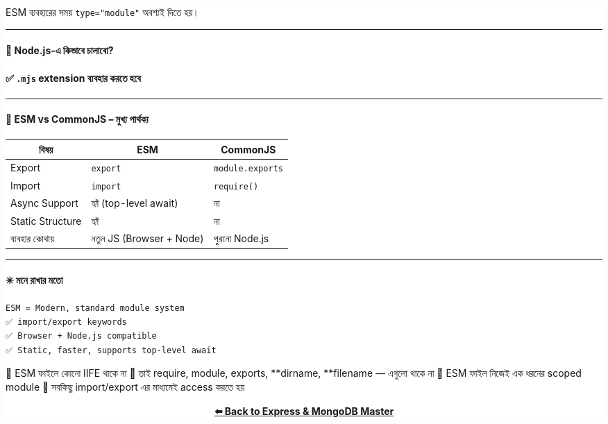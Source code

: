 ESM ব্যবহারের সময় `type="module"` অবশ্যই দিতে হয়।

---

#### 🔸 Node.js-এ কিভাবে চালাবো?

#### ✅ `.mjs` extension ব্যবহার করতে হবে

---

#### 🔸 ESM vs CommonJS – মুখ্য পার্থক্য

| বিষয়             | ESM                      | CommonJS         |
| ---------------- | ------------------------ | ---------------- |
| Export           | `export`                 | `module.exports` |
| Import           | `import`                 | `require()`      |
| Async Support    | হ্যাঁ (top-level await)  | না               |
| Static Structure | হ্যাঁ                    | না               |
| ব্যবহার কোথায়    | নতুন JS (Browser + Node) | পুরনো Node.js    |

---

#### ✳️ মনে রাখার মতো

```
ESM = Modern, standard module system
✅ import/export keywords
✅ Browser + Node.js compatible
✅ Static, faster, supports top-level await
```

🔹 ESM ফাইলে কোনো IIFE থাকে না
🔹 তাই require, module, exports, **dirname, **filename — এগুলো থাকে না
🔹 ESM ফাইল নিজেই এক ধরনের scoped module
🔹 সবকিছু import/export এর মাধ্যমেই access করতে হয়


<div align="center">

**[⬅️ Back to Express & MongoDB Master](../README.md)**

</div>